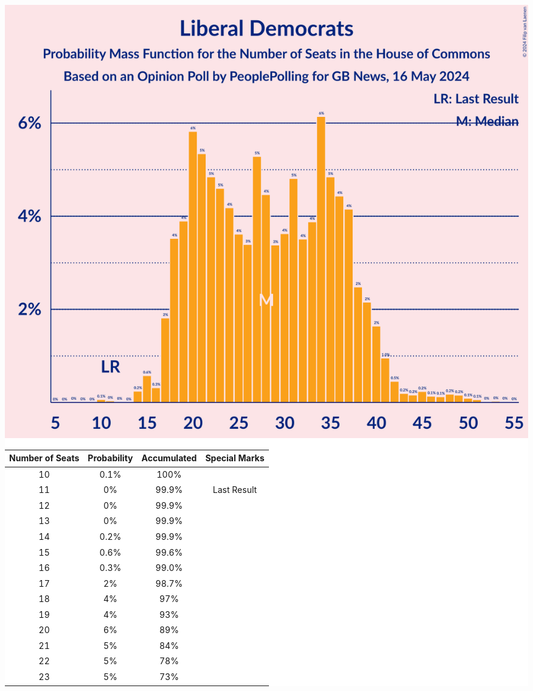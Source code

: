 ![Graph with seats probability mass function not yet produced](2024-05-16-PeoplePolling-seats-pmf-liberaldemocrats.png "Seats Probability Mass Function")

| Number of Seats | Probability | Accumulated | Special Marks |
|:---------------:|:-----------:|:-----------:|:-------------:|
| 10 | 0.1% | 100% |  |
| 11 | 0% | 99.9% | Last Result |
| 12 | 0% | 99.9% |  |
| 13 | 0% | 99.9% |  |
| 14 | 0.2% | 99.9% |  |
| 15 | 0.6% | 99.6% |  |
| 16 | 0.3% | 99.0% |  |
| 17 | 2% | 98.7% |  |
| 18 | 4% | 97% |  |
| 19 | 4% | 93% |  |
| 20 | 6% | 89% |  |
| 21 | 5% | 84% |  |
| 22 | 5% | 78% |  |
| 23 | 5% | 73% |  |